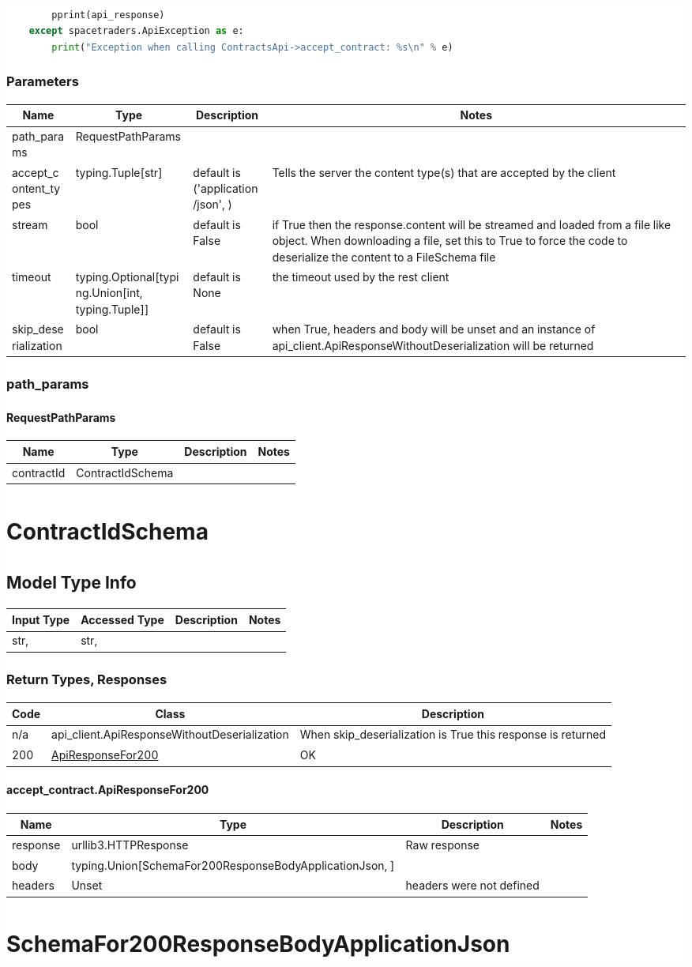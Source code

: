 ```python
        pprint(api_response)
    except spacetraders.ApiException as e:
        print("Exception when calling ContractsApi->accept_contract: %s\n" % e)
```
### Parameters

Name | Type | Description  | Notes
------------- | ------------- | ------------- | -------------
path_params | RequestPathParams | |
accept_content_types | typing.Tuple[str] | default is ('application/json', ) | Tells the server the content type(s) that are accepted by the client
stream | bool | default is False | if True then the response.content will be streamed and loaded from a file like object. When downloading a file, set this to True to force the code to deserialize the content to a FileSchema file
timeout | typing.Optional[typing.Union[int, typing.Tuple]] | default is None | the timeout used by the rest client
skip_deserialization | bool | default is False | when True, headers and body will be unset and an instance of api_client.ApiResponseWithoutDeserialization will be returned

### path_params
#### RequestPathParams

Name | Type | Description  | Notes
------------- | ------------- | ------------- | -------------
contractId | ContractIdSchema | | 

# ContractIdSchema

## Model Type Info
Input Type | Accessed Type | Description | Notes
------------ | ------------- | ------------- | -------------
str,  | str,  |  | 

### Return Types, Responses

Code | Class | Description
------------- | ------------- | -------------
n/a | api_client.ApiResponseWithoutDeserialization | When skip_deserialization is True this response is returned
200 | [ApiResponseFor200](#accept_contract.ApiResponseFor200) | OK

#### accept_contract.ApiResponseFor200
Name | Type | Description  | Notes
------------- | ------------- | ------------- | -------------
response | urllib3.HTTPResponse | Raw response |
body | typing.Union[SchemaFor200ResponseBodyApplicationJson, ] |  |
headers | Unset | headers were not defined |

# SchemaFor200ResponseBodyApplicationJson
